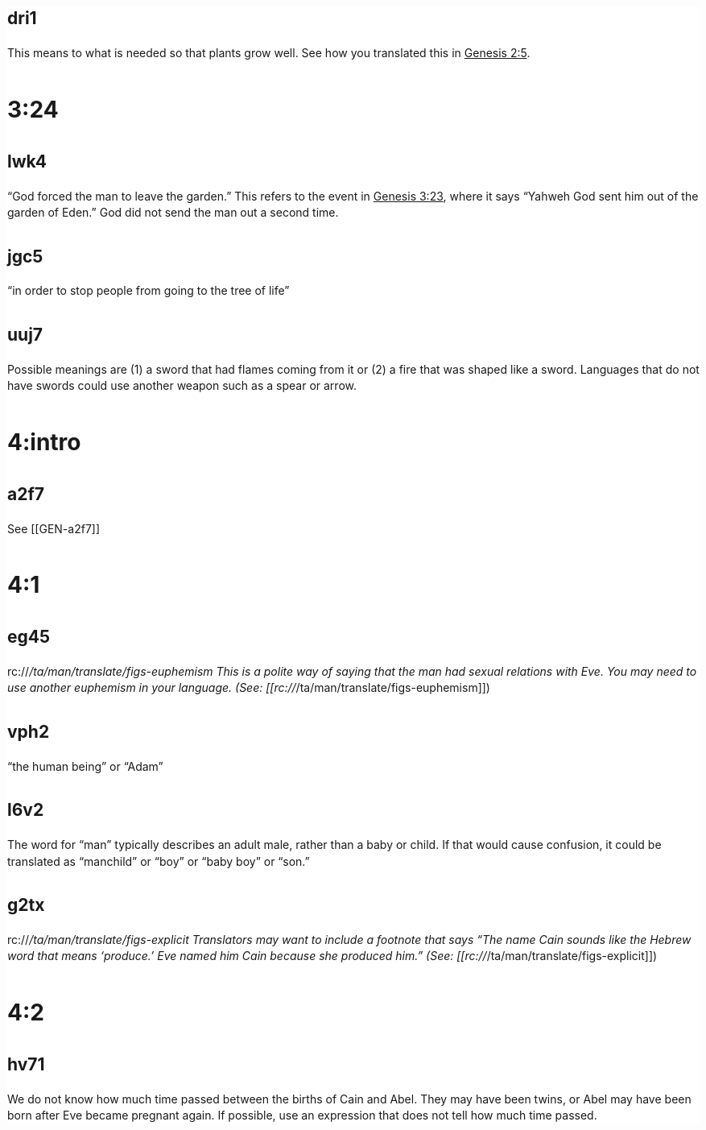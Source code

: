 ## dri1
This means to what is needed so that plants grow well. See how you translated this in [Genesis 2:5](../02/05.md).

# 3:24
## lwk4
“God forced the man to leave the garden.” This refers to the event in [Genesis 3:23](../03/23.md), where it says “Yahweh God sent him out of the garden of Eden.” God did not send the man out a second time.

## jgc5
“in order to stop people from going to the tree of life”

## uuj7
Possible meanings are (1) a sword that had flames coming from it or (2) a fire that was shaped like a sword. Languages that do not have swords could use another weapon such as a spear or arrow.

# 4:intro
## a2f7
See [[GEN-a2f7]]
# 4:1
## eg45
rc://*/ta/man/translate/figs-euphemism
This is a polite way of saying that the man had sexual relations with Eve. You may need to use another euphemism in your language. (See: [[rc://*/ta/man/translate/figs-euphemism]])

## vph2
“the human being” or “Adam”

## l6v2
The word for “man” typically describes an adult male, rather than a baby or child. If that would cause confusion, it could be translated as “manchild” or “boy” or “baby boy” or “son.”

## g2tx
rc://*/ta/man/translate/figs-explicit
Translators may want to include a footnote that says “The name Cain sounds like the Hebrew word that means ‘produce.’ Eve named him Cain because she produced him.” (See: [[rc://*/ta/man/translate/figs-explicit]])

# 4:2
## hv71
We do not know how much time passed between the births of Cain and Abel. They may have been twins, or Abel may have been born after Eve became pregnant again. If possible, use an expression that does not tell how much time passed.
